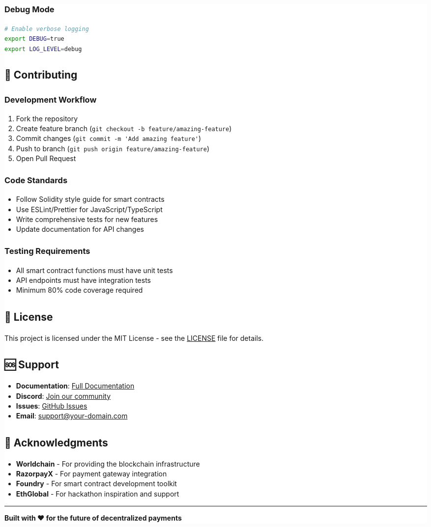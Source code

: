 ### Debug Mode
```bash
# Enable verbose logging
export DEBUG=true
export LOG_LEVEL=debug
```

## 🤝 Contributing

### Development Workflow
1. Fork the repository
2. Create feature branch (`git checkout -b feature/amazing-feature`)
3. Commit changes (`git commit -m 'Add amazing feature'`)
4. Push to branch (`git push origin feature/amazing-feature`)
5. Open Pull Request

### Code Standards
- Follow Solidity style guide for smart contracts
- Use ESLint/Prettier for JavaScript/TypeScript
- Write comprehensive tests for new features
- Update documentation for API changes

### Testing Requirements
- All smart contract functions must have unit tests
- API endpoints must have integration tests
- Minimum 80% code coverage required

## 📄 License

This project is licensed under the MIT License - see the [LICENSE](LICENSE) file for details.

## 🆘 Support

- **Documentation**: [Full Documentation](https://docs.your-domain.com)
- **Discord**: [Join our community](https://discord.gg/your-server)
- **Issues**: [GitHub Issues](https://github.com/yug49/NewDelhiTest/issues)
- **Email**: support@your-domain.com

## 🙏 Acknowledgments

- **Worldchain** - For providing the blockchain infrastructure
- **RazorpayX** - For payment gateway integration
- **Foundry** - For smart contract development toolkit
- **EthGlobal** - For hackathon inspiration and support

---

**Built with ❤️ for the future of decentralized payments**
